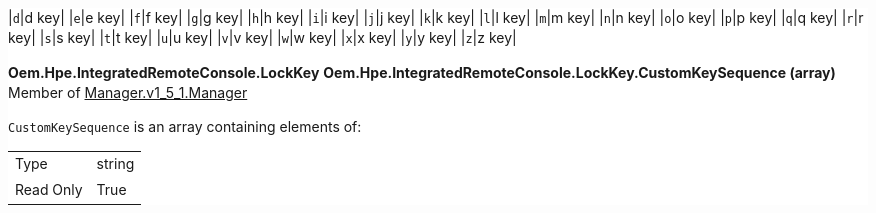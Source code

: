 |`d`|d key|
|`e`|e key|
|`f`|f key|
|`g`|g key|
|`h`|h key|
|`i`|i key|
|`j`|j key|
|`k`|k key|
|`l`|l key|
|`m`|m key|
|`n`|n key|
|`o`|o key|
|`p`|p key|
|`q`|q key|
|`r`|r key|
|`s`|s key|
|`t`|t key|
|`u`|u key|
|`v`|v key|
|`w`|w key|
|`x`|x key|
|`y`|y key|
|`z`|z key|

**Oem.Hpe.IntegratedRemoteConsole.LockKey**
**Oem.Hpe.IntegratedRemoteConsole.LockKey.CustomKeySequence (array)**
Member of [Manager.v1\_5\_1.Manager](#manager)

`CustomKeySequence` is an array containing elements of:


| | |
|---|---|
|Type|string|
|Read Only|True|

